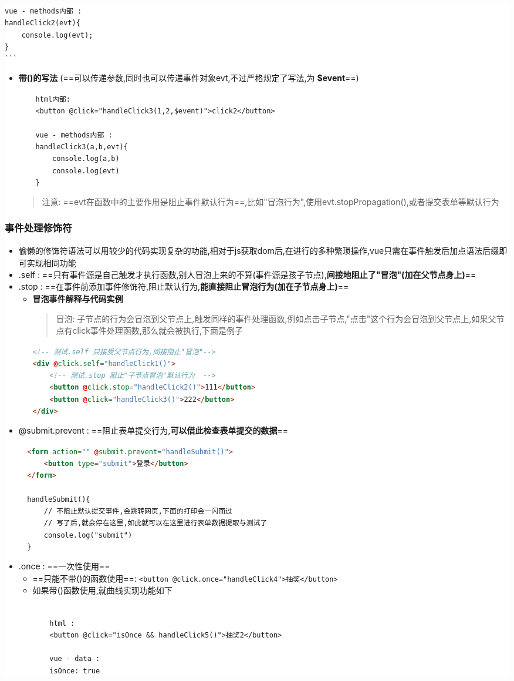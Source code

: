     vue - methods内部 :
    handleClick2(evt){
        console.log(evt);
    }
    ```
   - **带()的写法** (==可以传递参数,同时也可以传递事件对象evt,不过严格规定了写法,为 **$event**==)
        ```
            html内部:
            <button @click="handleClick3(1,2,$event)">click2</button>

            vue - methods内部 :
            handleClick3(a,b,evt){
                console.log(a,b)
                console.log(evt)
            }
        ```
      > 注意: ==evt在函数中的主要作用是阻止事件默认行为==,比如"冒泡行为",使用evt.stopPropagation(),或者提交表单等默认行为
### 事件处理修饰符
- 偷懒的修饰符语法可以用较少的代码实现复杂的功能,相对于js获取dom后,在进行的多种繁琐操作,vue只需在事件触发后加点语法后缀即可实现相同功能
- .self : ==只有事件源是自己触发才执行函数,别人冒泡上来的不算(事件源是孩子节点),**间接地阻止了"冒泡"(加在父节点身上)**==
- .stop : ==在事件前添加事件修饰符,阻止默认行为,**能直接阻止冒泡行为(加在子节点身上)**==
  - **冒泡事件解释与代码实例**
    > 冒泡: 子节点的行为会冒泡到父节点上,触发同样的事件处理函数,例如点击子节点,"点击"这个行为会冒泡到父节点上,如果父节点有click事件处理函数,那么就会被执行,下面是例子
    ```html
    <!-- 测试.self 只接受父节点行为,间接阻止"冒泡"-->
    <div @click.self="handleClick1()">
        <!-- 测试.stop 阻止"子节点冒泡"默认行为  -->
        <button @click.stop="handleClick2()">111</button>
        <button @click="handleClick3()">222</button>
    </div>
    ```
- @submit.prevent : ==阻止表单提交行为,**可以借此检查表单提交的数据**==
  ```html
    <form action="" @submit.prevent="handleSubmit()">
        <button type="submit">登录</button>
    </form>

    handleSubmit(){
        // 不阻止默认提交事件,会跳转网页,下面的打印会一闪而过
        // 写了后,就会停在这里,如此就可以在这里进行表单数据提取与测试了
        console.log("submit")
    }
  ```
- .once : ==一次性使用==
  - ==只能不带()的函数使用==: `<button @click.once="handleClick4">抽奖</button>`
  - 如果带()函数使用,就曲线实现功能如下
    ```

        html :
        <button @click="isOnce && handleClick5()">抽奖2</button>

        vue - data :
        isOnce: true
